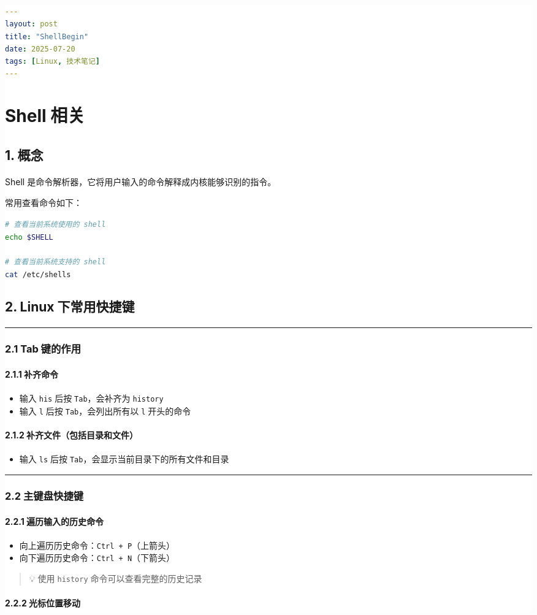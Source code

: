 ```yaml
---
layout: post
title: "ShellBegin"
date: 2025-07-20
tags: [Linux, 技术笔记]
---
```


# Shell 相关

## 1. 概念

Shell 是命令解析器，它将用户输入的命令解释成内核能够识别的指令。

常用查看命令如下：

```bash
# 查看当前系统使用的 shell
echo $SHELL

# 查看当前系统支持的 shell
cat /etc/shells

```

## 2. Linux 下常用快捷键

---

### 2.1 Tab 键的作用

#### 2.1.1 补齐命令

- 输入 `his` 后按 `Tab`，会补齐为 `history`
- 输入 `l` 后按 `Tab`，会列出所有以 `l` 开头的命令

#### 2.1.2 补齐文件（包括目录和文件）

- 输入 `ls` 后按 `Tab`，会显示当前目录下的所有文件和目录

---

### 2.2 主键盘快捷键

#### 2.2.1 遍历输入的历史命令

- 向上遍历历史命令：`Ctrl + P`（上箭头）
- 向下遍历历史命令：`Ctrl + N`（下箭头）

> 💡 使用 `history` 命令可以查看完整的历史记录

#### 2.2.2 光标位置移动
